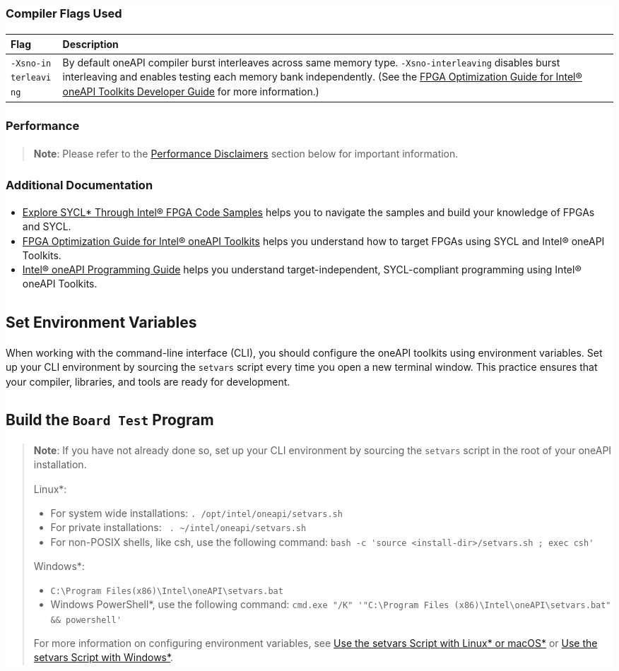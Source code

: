 ### Compiler Flags Used

| Flag                  | Description
|:---                   |:---
`-Xsno-interleaving`    | By default oneAPI compiler burst interleaves across same memory type.  `-Xsno-interleaving` disables burst interleaving and enables testing each memory bank independently. (See the [FPGA Optimization Guide for Intel® oneAPI Toolkits Developer Guide](https://www.intel.com/content/www/us/en/develop/documentation/oneapi-fpga-optimization-guide/top/flags-attr-prag-ext/optimization-flags/disabl-burst-int.html) for more information.)

### Performance

> **Note**: Please refer to the [Performance Disclaimers](#performance-disclaimers) section below for important information.

### Additional Documentation

- [Explore SYCL* Through Intel® FPGA Code Samples](https://software.intel.com/content/www/us/en/develop/articles/explore-dpcpp-through-intel-fpga-code-samples.html) helps you to navigate the samples and build your knowledge of FPGAs and SYCL.
- [FPGA Optimization Guide for Intel® oneAPI Toolkits](https://software.intel.com/content/www/us/en/develop/documentation/oneapi-fpga-optimization-guide) helps you understand how to target FPGAs using SYCL and Intel® oneAPI Toolkits.
- [Intel® oneAPI Programming Guide](https://software.intel.com/en-us/oneapi-programming-guide) helps you understand target-independent, SYCL-compliant programming using Intel® oneAPI Toolkits.

## Set Environment Variables

When working with the command-line interface (CLI), you should configure the oneAPI toolkits using environment variables. Set up your CLI environment by sourcing the `setvars` script every time you open a new terminal window. This practice ensures that your compiler, libraries, and tools are ready for development.

## Build the `Board Test` Program

> **Note**: If you have not already done so, set up your CLI
> environment by sourcing  the `setvars` script in the root of your oneAPI installation.
>
> Linux*:
> - For system wide installations: `. /opt/intel/oneapi/setvars.sh`
> - For private installations: ` . ~/intel/oneapi/setvars.sh`
> - For non-POSIX shells, like csh, use the following command: `bash -c 'source <install-dir>/setvars.sh ; exec csh'`
>
> Windows*:
> - `C:\Program Files(x86)\Intel\oneAPI\setvars.bat`
> - Windows PowerShell*, use the following command: `cmd.exe "/K" '"C:\Program Files (x86)\Intel\oneAPI\setvars.bat" && powershell'`
>
> For more information on configuring environment variables, see [Use the setvars Script with Linux* or macOS*](https://www.intel.com/content/www/us/en/develop/documentation/oneapi-programming-guide/top/oneapi-development-environment-setup/use-the-setvars-script-with-linux-or-macos.html) or [Use the setvars Script with Windows*](https://www.intel.com/content/www/us/en/develop/documentation/oneapi-programming-guide/top/oneapi-development-environment-setup/use-the-setvars-script-with-windows.html).
